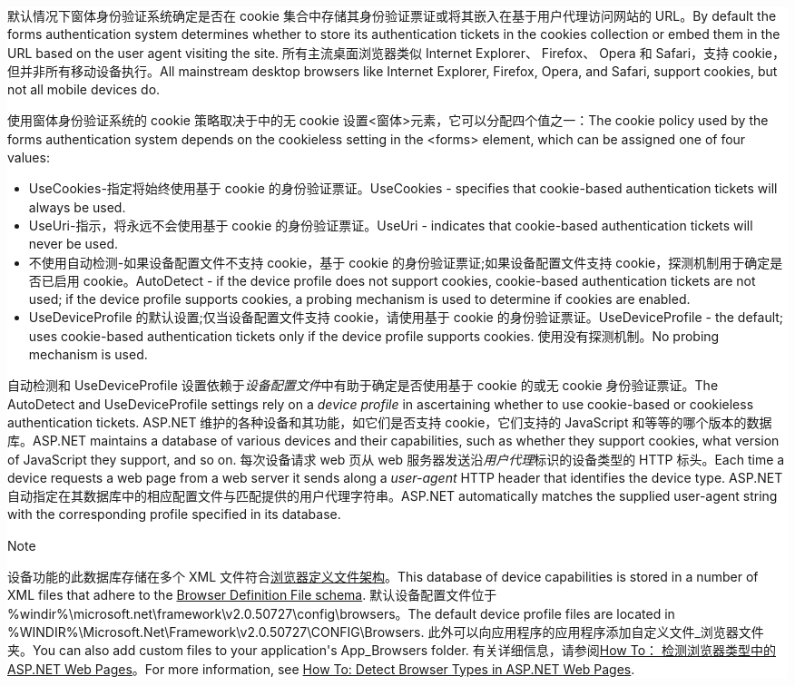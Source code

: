 <span data-ttu-id="83d86-236">默认情况下窗体身份验证系统确定是否在 cookie 集合中存储其身份验证票证或将其嵌入在基于用户代理访问网站的 URL。</span><span class="sxs-lookup"><span data-stu-id="83d86-236">By default the forms authentication system determines whether to store its authentication tickets in the cookies collection or embed them in the URL based on the user agent visiting the site.</span></span> <span data-ttu-id="83d86-237">所有主流桌面浏览器类似 Internet Explorer、 Firefox、 Opera 和 Safari，支持 cookie，但并非所有移动设备执行。</span><span class="sxs-lookup"><span data-stu-id="83d86-237">All mainstream desktop browsers like Internet Explorer, Firefox, Opera, and Safari, support cookies, but not all mobile devices do.</span></span>

<span data-ttu-id="83d86-238">使用窗体身份验证系统的 cookie 策略取决于中的无 cookie 设置&lt;窗体&gt;元素，它可以分配四个值之一：</span><span class="sxs-lookup"><span data-stu-id="83d86-238">The cookie policy used by the forms authentication system depends on the cookieless setting in the &lt;forms&gt; element, which can be assigned one of four values:</span></span>

- <span data-ttu-id="83d86-239">UseCookies-指定将始终使用基于 cookie 的身份验证票证。</span><span class="sxs-lookup"><span data-stu-id="83d86-239">UseCookies - specifies that cookie-based authentication tickets will always be used.</span></span>
- <span data-ttu-id="83d86-240">UseUri-指示，将永远不会使用基于 cookie 的身份验证票证。</span><span class="sxs-lookup"><span data-stu-id="83d86-240">UseUri - indicates that cookie-based authentication tickets will never be used.</span></span>
- <span data-ttu-id="83d86-241">不使用自动检测-如果设备配置文件不支持 cookie，基于 cookie 的身份验证票证;如果设备配置文件支持 cookie，探测机制用于确定是否已启用 cookie。</span><span class="sxs-lookup"><span data-stu-id="83d86-241">AutoDetect - if the device profile does not support cookies, cookie-based authentication tickets are not used; if the device profile supports cookies, a probing mechanism is used to determine if cookies are enabled.</span></span>
- <span data-ttu-id="83d86-242">UseDeviceProfile 的默认设置;仅当设备配置文件支持 cookie，请使用基于 cookie 的身份验证票证。</span><span class="sxs-lookup"><span data-stu-id="83d86-242">UseDeviceProfile - the default; uses cookie-based authentication tickets only if the device profile supports cookies.</span></span> <span data-ttu-id="83d86-243">使用没有探测机制。</span><span class="sxs-lookup"><span data-stu-id="83d86-243">No probing mechanism is used.</span></span>

<span data-ttu-id="83d86-244">自动检测和 UseDeviceProfile 设置依赖于*设备配置文件*中有助于确定是否使用基于 cookie 的或无 cookie 身份验证票证。</span><span class="sxs-lookup"><span data-stu-id="83d86-244">The AutoDetect and UseDeviceProfile settings rely on a *device profile* in ascertaining whether to use cookie-based or cookieless authentication tickets.</span></span> <span data-ttu-id="83d86-245">ASP.NET 维护的各种设备和其功能，如它们是否支持 cookie，它们支持的 JavaScript 和等等的哪个版本的数据库。</span><span class="sxs-lookup"><span data-stu-id="83d86-245">ASP.NET maintains a database of various devices and their capabilities, such as whether they support cookies, what version of JavaScript they support, and so on.</span></span> <span data-ttu-id="83d86-246">每次设备请求 web 页从 web 服务器发送沿*用户代理*标识的设备类型的 HTTP 标头。</span><span class="sxs-lookup"><span data-stu-id="83d86-246">Each time a device requests a web page from a web server it sends along a *user-agent* HTTP header that identifies the device type.</span></span> <span data-ttu-id="83d86-247">ASP.NET 自动指定在其数据库中的相应配置文件与匹配提供的用户代理字符串。</span><span class="sxs-lookup"><span data-stu-id="83d86-247">ASP.NET automatically matches the supplied user-agent string with the corresponding profile specified in its database.</span></span>

> [!NOTE]
> <span data-ttu-id="83d86-248">设备功能的此数据库存储在多个 XML 文件符合[浏览器定义文件架构](https://msdn.microsoft.com/en-us/library/ms228122.aspx)。</span><span class="sxs-lookup"><span data-stu-id="83d86-248">This database of device capabilities is stored in a number of XML files that adhere to the [Browser Definition File schema](https://msdn.microsoft.com/en-us/library/ms228122.aspx).</span></span> <span data-ttu-id="83d86-249">默认设备配置文件位于 %windir%\microsoft.net\framework\v2.0.50727\config\browsers。</span><span class="sxs-lookup"><span data-stu-id="83d86-249">The default device profile files are located in %WINDIR%\Microsoft.Net\Framework\v2.0.50727\CONFIG\Browsers.</span></span> <span data-ttu-id="83d86-250">此外可以向应用程序的应用程序添加自定义文件\_浏览器文件夹。</span><span class="sxs-lookup"><span data-stu-id="83d86-250">You can also add custom files to your application's App\_Browsers folder.</span></span> <span data-ttu-id="83d86-251">有关详细信息，请参阅[How To： 检测浏览器类型中的 ASP.NET Web Pages](https://msdn.microsoft.com/en-us/library/3yekbd5b.aspx)。</span><span class="sxs-lookup"><span data-stu-id="83d86-251">For more information, see [How To: Detect Browser Types in ASP.NET Web Pages](https://msdn.microsoft.com/en-us/library/3yekbd5b.aspx).</span></span>
